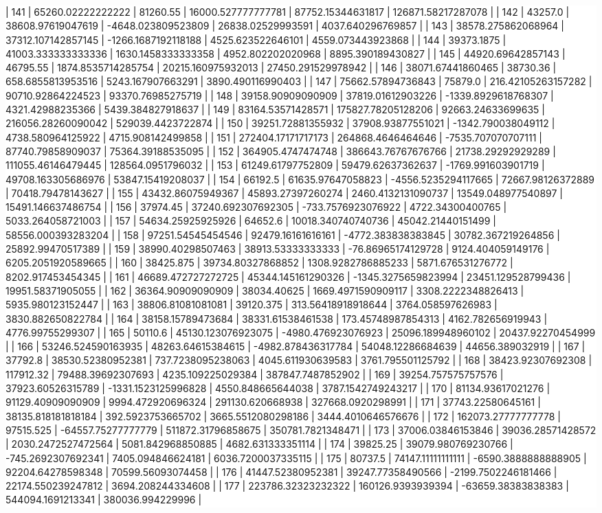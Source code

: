 | 141 | 65260.02222222222 | 81260.55 | 16000.527777777781 | 87752.15344631817 | 126871.58217287078 |
| 142 | 43257.0 | 38608.97619047619 | -4648.023809523809 | 26838.02529993591 | 4037.640296769857 |
| 143 | 38578.275862068964 | 37312.107142857145 | -1266.1687192118188 | 4525.623522646101 | 4559.073443923868 |
| 144 | 39373.1875 | 41003.333333333336 | 1630.1458333333358 | 4952.802202020968 | 8895.390189430827 |
| 145 | 44920.69642857143 | 46795.55 | 1874.8535714285754 | 20215.160975932013 | 27450.291529978942 |
| 146 | 38071.67441860465 | 38730.36 | 658.6855813953516 | 5243.167907663291 | 3890.490116990403 |
| 147 | 75662.57894736843 | 75879.0 | 216.42105263157282 | 90710.92864224523 | 93370.76985275719 |
| 148 | 39158.90909090909 | 37819.01612903226 | -1339.8929618768307 | 4321.42988235366 | 5439.384827918637 |
| 149 | 83164.53571428571 | 175827.78205128206 | 92663.24633699635 | 216056.28260090042 | 529039.4423722874 |
| 150 | 39251.72881355932 | 37908.93877551021 | -1342.790038049112 | 4738.580964125922 | 4715.908142499858 |
| 151 | 272404.17171717173 | 264868.4646464646 | -7535.707070707111 | 87740.79858909037 | 75364.39188535095 |
| 152 | 364905.4747474748 | 386643.76767676766 | 21738.29292929289 | 111055.46146479445 | 128564.0951796032 |
| 153 | 61249.61797752809 | 59479.62637362637 | -1769.991603901719 | 49708.163305686976 | 53847.15419208037 |
| 154 | 66192.5 | 61635.97647058823 | -4556.5235294117665 | 72667.98126372889 | 70418.79478143627 |
| 155 | 43432.86075949367 | 45893.27397260274 | 2460.4132131090737 | 13549.048977540897 | 15491.146637486754 |
| 156 | 37974.45 | 37240.692307692305 | -733.7576923076922 | 4722.34300400765 | 5033.264058721003 |
| 157 | 54634.25925925926 | 64652.6 | 10018.340740740736 | 45042.21440151499 | 58556.000393283204 |
| 158 | 97251.54545454546 | 92479.16161616161 | -4772.383838383845 | 30782.367219264856 | 25892.99470517389 |
| 159 | 38990.40298507463 | 38913.53333333333 | -76.86965174129728 | 9124.404059149176 | 6205.2051920589665 |
| 160 | 38425.875 | 39734.80327868852 | 1308.9282786885233 | 5871.676531276772 | 8202.917453454345 |
| 161 | 46689.472727272725 | 45344.145161290326 | -1345.3275659823994 | 23451.129528799436 | 19951.58371905055 |
| 162 | 36364.90909090909 | 38034.40625 | 1669.4971590909117 | 3308.2222348826413 | 5935.980123152447 |
| 163 | 38806.81081081081 | 39120.375 | 313.56418918918644 | 3764.058597626983 | 3830.882650822784 |
| 164 | 38158.15789473684 | 38331.61538461538 | 173.45748987854313 | 4162.782656919943 | 4776.99755299307 |
| 165 | 50110.6 | 45130.123076923075 | -4980.476923076923 | 25096.189948960102 | 20437.92270454999 |
| 166 | 53246.524590163935 | 48263.64615384615 | -4982.878436317784 | 54048.12286684639 | 44656.389032919 |
| 167 | 37792.8 | 38530.52380952381 | 737.7238095238063 | 4045.611930639583 | 3761.795501125792 |
| 168 | 38423.92307692308 | 117912.32 | 79488.39692307693 | 4235.109225029384 | 387847.7487852902 |
| 169 | 39254.757575757576 | 37923.60526315789 | -1331.1523125996828 | 4550.848665644038 | 3787.1542749243217 |
| 170 | 81134.93617021276 | 91129.40909090909 | 9994.472920696324 | 291130.620668938 | 327668.0920298991 |
| 171 | 37743.22580645161 | 38135.818181818184 | 392.5923753665702 | 3665.5512080298186 | 3444.4010646576676 |
| 172 | 162073.27777777778 | 97515.525 | -64557.75277777779 | 511872.31796858675 | 350781.7821348471 |
| 173 | 37006.03846153846 | 39036.28571428572 | 2030.2472527472564 | 5081.842968850885 | 4682.631333351114 |
| 174 | 39825.25 | 39079.980769230766 | -745.2692307692341 | 7405.094846624181 | 6036.7200037335115 |
| 175 | 80737.5 | 74147.11111111111 | -6590.3888888888905 | 92204.64278598348 | 70599.56093074458 |
| 176 | 41447.52380952381 | 39247.77358490566 | -2199.7502246181466 | 22174.550239247812 | 3694.208244334608 |
| 177 | 223786.32323232322 | 160126.9393939394 | -63659.38383838383 | 544094.1691213341 | 380036.994229996 |